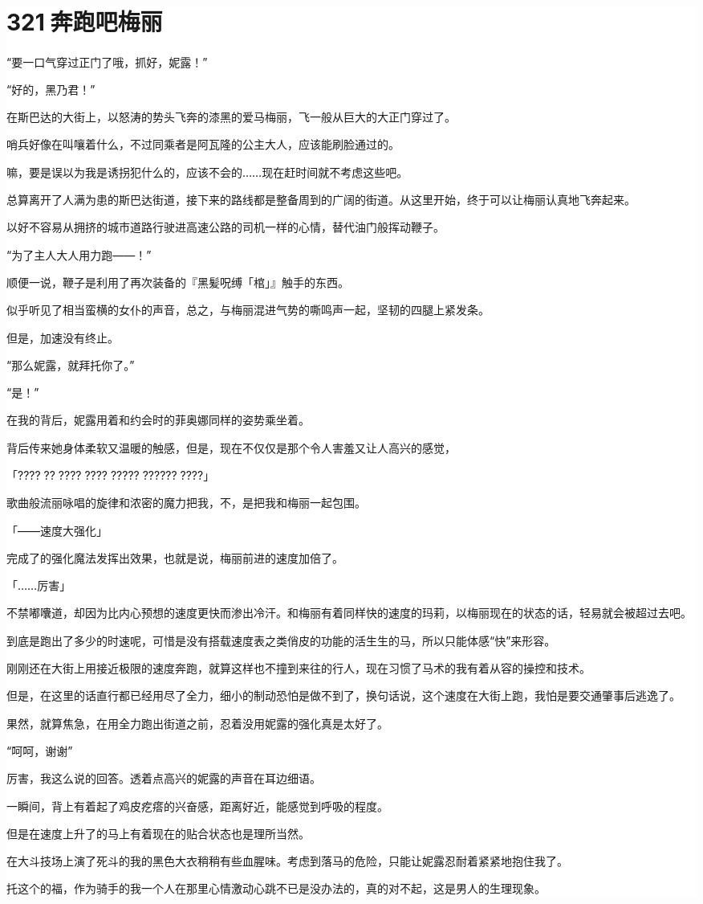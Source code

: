 # 321 奔跑吧梅丽

“要一口气穿过正门了哦，抓好，妮露！”

“好的，黑乃君！”

在斯巴达的大街上，以怒涛的势头飞奔的漆黑的爱马梅丽，飞一般从巨大的大正门穿过了。

哨兵好像在叫嚷着什么，不过同乘者是阿瓦隆的公主大人，应该能刷脸通过的。

嘛，要是误以为我是诱拐犯什么的，应该不会的……现在赶时间就不考虑这些吧。

总算离开了人满为患的斯巴达街道，接下来的路线都是整备周到的广阔的街道。从这里开始，终于可以让梅丽认真地飞奔起来。

以好不容易从拥挤的城市道路行驶进高速公路的司机一样的心情，替代油门般挥动鞭子。

“为了主人大人用力跑——！”

顺便一说，鞭子是利用了再次装备的『黑髪呪缚「棺」』触手的东西。

似乎听见了相当蛮横的女仆的声音，总之，与梅丽混进气势的嘶鸣声一起，坚韧的四腿上紧发条。

但是，加速没有终止。

“那么妮露，就拜托你了。”

“是！”

在我的背后，妮露用着和约会时的菲奥娜同样的姿势乘坐着。

背后传来她身体柔软又温暖的触感，但是，现在不仅仅是那个令人害羞又让人高兴的感觉，

「???? ?? ???? ???? ????? ?????? ????」

歌曲般流丽咏唱的旋律和浓密的魔力把我，不，是把我和梅丽一起包围。

「――速度大强化」

完成了的强化魔法发挥出效果，也就是说，梅丽前进的速度加倍了。

「……厉害」

不禁嘟囔道，却因为比内心预想的速度更快而渗出冷汗。和梅丽有着同样快的速度的玛莉，以梅丽现在的状态的话，轻易就会被超过去吧。

到底是跑出了多少的时速呢，可惜是没有搭载速度表之类俏皮的功能的活生生的马，所以只能体感“快”来形容。

刚刚还在大街上用接近极限的速度奔跑，就算这样也不撞到来往的行人，现在习惯了马术的我有着从容的操控和技术。

但是，在这里的话直行都已经用尽了全力，细小的制动恐怕是做不到了，换句话说，这个速度在大街上跑，我怕是要交通肇事后逃逸了。

果然，就算焦急，在用全力跑出街道之前，忍着没用妮露的强化真是太好了。

“呵呵，谢谢”

厉害，我这么说的回答。透着点高兴的妮露的声音在耳边细语。

一瞬间，背上有着起了鸡皮疙瘩的兴奋感，距离好近，能感觉到呼吸的程度。

但是在速度上升了的马上有着现在的贴合状态也是理所当然。

在大斗技场上演了死斗的我的黑色大衣稍稍有些血腥味。考虑到落马的危险，只能让妮露忍耐着紧紧地抱住我了。

托这个的福，作为骑手的我一个人在那里心情激动心跳不已是没办法的，真的对不起，这是男人的生理现象。
